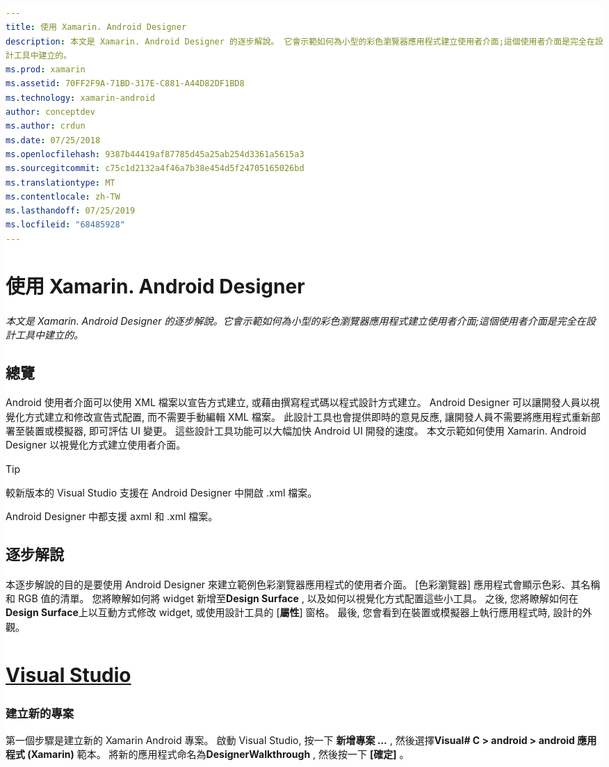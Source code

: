```yaml
---
title: 使用 Xamarin. Android Designer
description: 本文是 Xamarin. Android Designer 的逐步解說。 它會示範如何為小型的彩色瀏覽器應用程式建立使用者介面;這個使用者介面是完全在設計工具中建立的。
ms.prod: xamarin
ms.assetid: 70FF2F9A-71BD-317E-C881-A44D82DF1BD8
ms.technology: xamarin-android
author: conceptdev
ms.author: crdun
ms.date: 07/25/2018
ms.openlocfilehash: 9387b44419af87785d45a25ab254d3361a5615a3
ms.sourcegitcommit: c75c1d2132a4f46a7b38e454d5f24705165026bd
ms.translationtype: MT
ms.contentlocale: zh-TW
ms.lasthandoff: 07/25/2019
ms.locfileid: "68485928"
---
```

# <a name="using-the-xamarinandroid-designer"></a>使用 Xamarin. Android Designer

_本文是 Xamarin. Android Designer 的逐步解說。它會示範如何為小型的彩色瀏覽器應用程式建立使用者介面;這個使用者介面是完全在設計工具中建立的。_


## <a name="overview"></a>總覽

Android 使用者介面可以使用 XML 檔案以宣告方式建立, 或藉由撰寫程式碼以程式設計方式建立。 Android Designer 可以讓開發人員以視覺化方式建立和修改宣告式配置, 而不需要手動編輯 XML 檔案。 此設計工具也會提供即時的意見反應, 讓開發人員不需要將應用程式重新部署至裝置或模擬器, 即可評估 UI 變更。 這些設計工具功能可以大幅加快 Android UI 開發的速度。
本文示範如何使用 Xamarin. Android Designer 以視覺化方式建立使用者介面。

> [!TIP]
> 較新版本的 Visual Studio 支援在 Android Designer 中開啟 .xml 檔案。
>
> Android Designer 中都支援 axml 和 .xml 檔案。

## <a name="walkthrough"></a>逐步解說

本逐步解說的目的是要使用 Android Designer 來建立範例色彩瀏覽器應用程式的使用者介面。 [色彩瀏覽器] 應用程式會顯示色彩、其名稱和 RGB 值的清單。 您將瞭解如何將 widget 新增至**Design Surface** , 以及如何以視覺化方式配置這些小工具。 之後, 您將瞭解如何在**Design Surface**上以互動方式修改 widget, 或使用設計工具的 [**屬性**] 窗格。 最後, 您會看到在裝置或模擬器上執行應用程式時, 設計的外觀。


# <a name="visual-studiotabwindows"></a>[Visual Studio](#tab/windows)

### <a name="creating-a-new-project"></a>建立新的專案

第一個步驟是建立新的 Xamarin Android 專案。 啟動 Visual Studio, 按一下 **新增專案 ...** , 然後選擇**Visual\# C > android > android 應用程式 (Xamarin)**  範本。
將新的應用程式命名為**DesignerWalkthrough** , 然後按一下 **[確定]** 。
